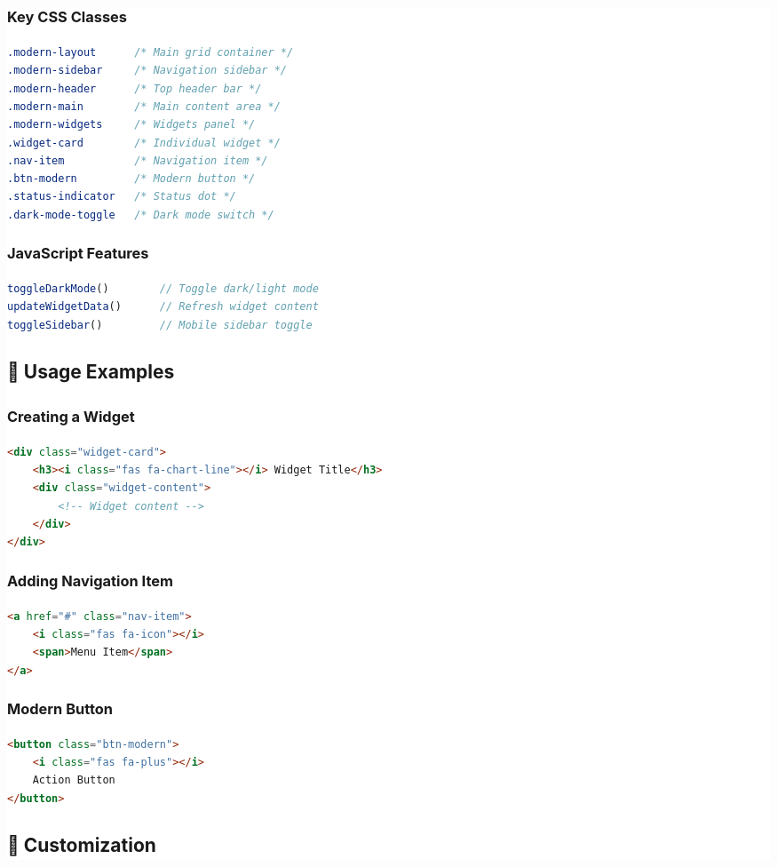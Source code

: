 ### Key CSS Classes
```css
.modern-layout      /* Main grid container */
.modern-sidebar     /* Navigation sidebar */
.modern-header      /* Top header bar */
.modern-main        /* Main content area */
.modern-widgets     /* Widgets panel */
.widget-card        /* Individual widget */
.nav-item           /* Navigation item */
.btn-modern         /* Modern button */
.status-indicator   /* Status dot */
.dark-mode-toggle   /* Dark mode switch */
```

### JavaScript Features
```javascript
toggleDarkMode()        // Toggle dark/light mode
updateWidgetData()      // Refresh widget content
toggleSidebar()         // Mobile sidebar toggle
```

## 🎯 Usage Examples

### Creating a Widget
```html
<div class="widget-card">
    <h3><i class="fas fa-chart-line"></i> Widget Title</h3>
    <div class="widget-content">
        <!-- Widget content -->
    </div>
</div>
```

### Adding Navigation Item
```html
<a href="#" class="nav-item">
    <i class="fas fa-icon"></i>
    <span>Menu Item</span>
</a>
```

### Modern Button
```html
<button class="btn-modern">
    <i class="fas fa-plus"></i>
    Action Button
</button>
```

## 🔧 Customization
